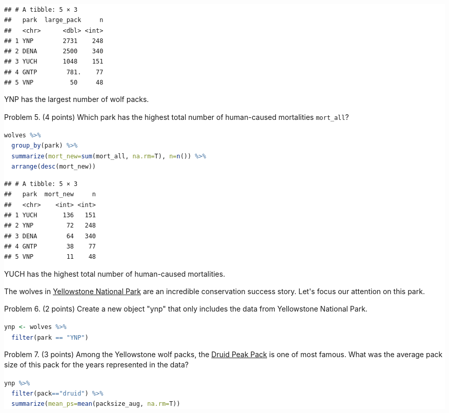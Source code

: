 ```
## # A tibble: 5 × 3
##   park  large_pack     n
##   <chr>      <dbl> <int>
## 1 YNP        2731    248
## 2 DENA       2500    340
## 3 YUCH       1048    151
## 4 GNTP        781.    77
## 5 VNP          50     48
```
YNP has the largest number of wolf packs.


Problem 5. (4 points) Which park has the highest total number of human-caused mortalities `mort_all`?


```r
wolves %>%
  group_by(park) %>%
  summarize(mort_new=sum(mort_all, na.rm=T), n=n()) %>%
  arrange(desc(mort_new))
```

```
## # A tibble: 5 × 3
##   park  mort_new     n
##   <chr>    <int> <int>
## 1 YUCH       136   151
## 2 YNP         72   248
## 3 DENA        64   340
## 4 GNTP        38    77
## 5 VNP         11    48
```
YUCH has the highest total number of human-caused mortalities.


The wolves in [Yellowstone National Park](https://www.nps.gov/yell/learn/nature/wolf-restoration.htm) are an incredible conservation success story. Let's focus our attention on this park.  

Problem 6. (2 points) Create a new object "ynp" that only includes the data from Yellowstone National Park.  


```r
ynp <- wolves %>%
  filter(park == "YNP")
```


Problem 7. (3 points) Among the Yellowstone wolf packs, the [Druid Peak Pack](https://www.pbs.org/wnet/nature/in-the-valley-of-the-wolves-the-druid-wolf-pack-story/209/) is one of most famous. What was the average pack size of this pack for the years represented in the data?


```r
ynp %>%
  filter(pack=="druid") %>%
  summarize(mean_ps=mean(packsize_aug, na.rm=T))
```
